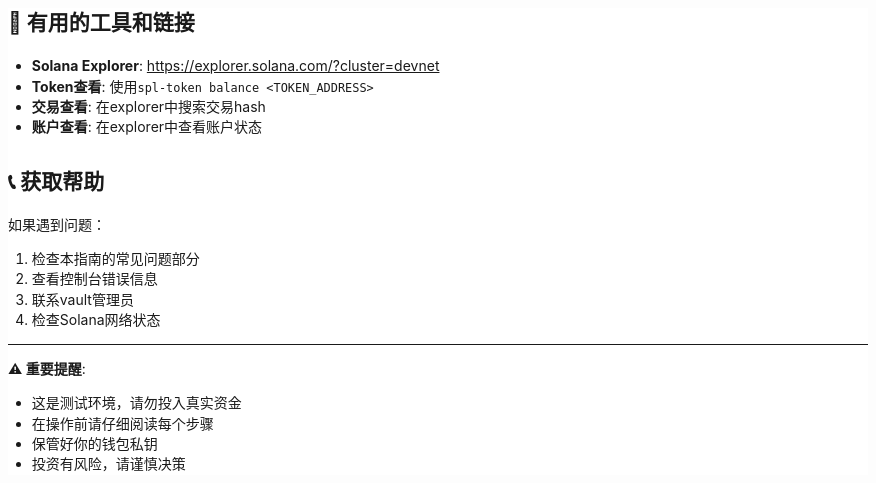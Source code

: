 ## 🔗 有用的工具和链接

- **Solana Explorer**: https://explorer.solana.com/?cluster=devnet
- **Token查看**: 使用`spl-token balance <TOKEN_ADDRESS>`
- **交易查看**: 在explorer中搜索交易hash
- **账户查看**: 在explorer中查看账户状态

## 📞 获取帮助

如果遇到问题：
1. 检查本指南的常见问题部分
2. 查看控制台错误信息
3. 联系vault管理员
4. 检查Solana网络状态

---

**⚠️ 重要提醒**: 
- 这是测试环境，请勿投入真实资金
- 在操作前请仔细阅读每个步骤
- 保管好你的钱包私钥
- 投资有风险，请谨慎决策